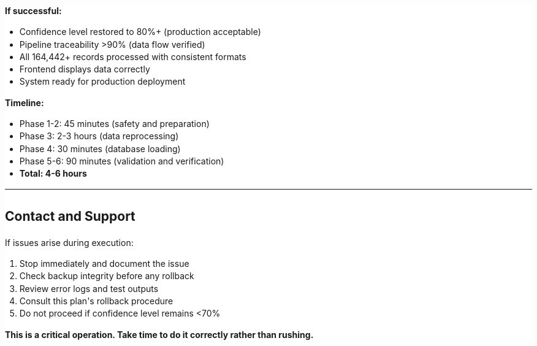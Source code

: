 **If successful:**
- Confidence level restored to 80%+ (production acceptable)
- Pipeline traceability >90% (data flow verified)
- All 164,442+ records processed with consistent formats
- Frontend displays data correctly
- System ready for production deployment

**Timeline:**
- Phase 1-2: 45 minutes (safety and preparation)
- Phase 3: 2-3 hours (data reprocessing)
- Phase 4: 30 minutes (database loading)
- Phase 5-6: 90 minutes (validation and verification)
- **Total: 4-6 hours**

---

## Contact and Support

If issues arise during execution:
1. Stop immediately and document the issue
2. Check backup integrity before any rollback
3. Review error logs and test outputs
4. Consult this plan's rollback procedure
5. Do not proceed if confidence level remains <70%

**This is a critical operation. Take time to do it correctly rather than rushing.**